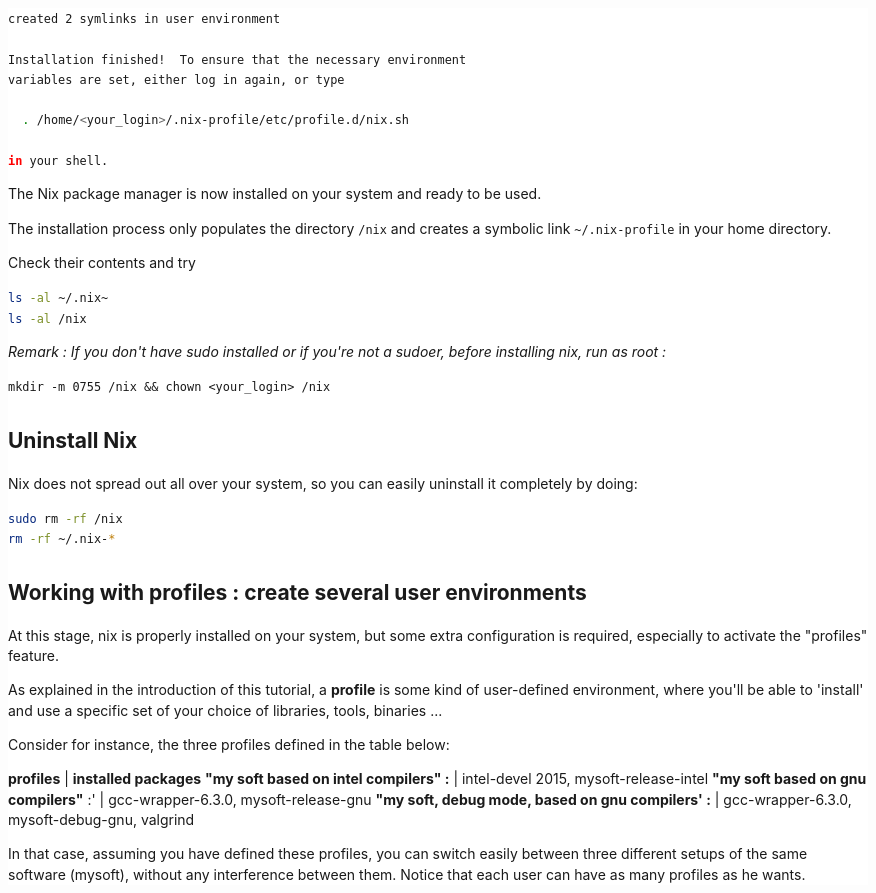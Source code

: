 ```bash
created 2 symlinks in user environment

Installation finished!  To ensure that the necessary environment
variables are set, either log in again, or type

  . /home/<your_login>/.nix-profile/etc/profile.d/nix.sh

in your shell.
```

The Nix package manager is now installed on your system and ready to be used.

The installation process only populates the directory `/nix` and creates a symbolic link `~/.nix-profile` in your home directory.

Check their contents and try
```bash
ls -al ~/.nix~
ls -al /nix
```

*Remark : If you don't have sudo installed or if you're not a sudoer, before installing nix, run as root :*

`mkdir -m 0755 /nix && chown <your_login> /nix`


## Uninstall Nix
Nix does not spread out all over your system, so you can easily uninstall it completely by doing:
```bash
sudo rm -rf /nix
rm -rf ~/.nix-*
```

## Working with profiles : create several user environments

At this stage, nix is properly installed on your system, but some extra configuration is required, especially to activate the "profiles" feature.

As explained in the introduction of this tutorial, a **profile** is some kind of user-defined environment, where you'll be able to 'install' and use a specific set of your choice of libraries, tools, binaries ...

Consider for instance, the three profiles defined in the table below:

**profiles**          |    **installed packages**
**"my soft based on intel compilers" :**  | intel-devel 2015, mysoft-release-intel
**"my soft based on gnu compilers"** :'      | gcc-wrapper-6.3.0, mysoft-release-gnu
**"my soft, debug mode, based on gnu compilers' :** 		  |  gcc-wrapper-6.3.0, mysoft-debug-gnu, valgrind


In that case, assuming you have defined these profiles, you can switch easily between three different setups of the same software (mysoft), without any interference between them.
Notice that each user can have as many profiles as he wants.
